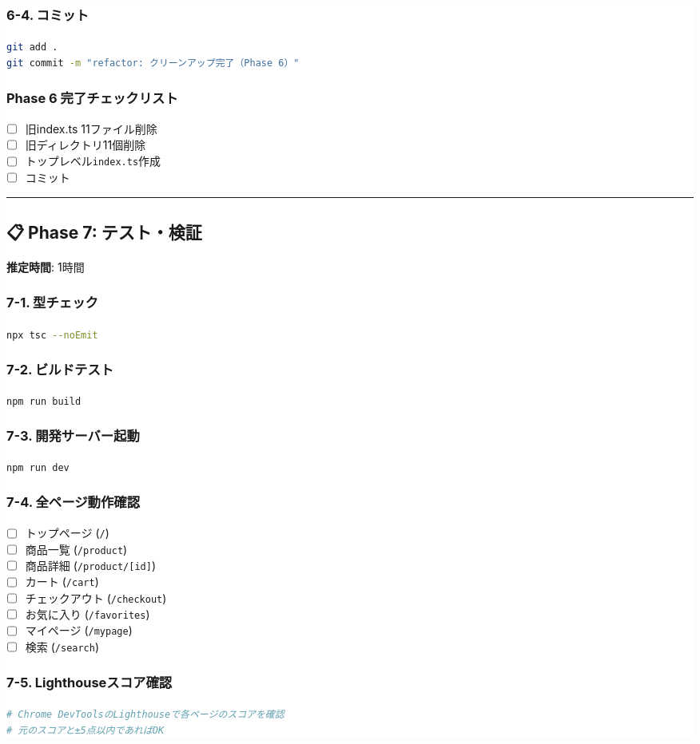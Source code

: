 ### 6-4. コミット

```bash
git add .
git commit -m "refactor: クリーンアップ完了（Phase 6）"
```

### Phase 6 完了チェックリスト

- [ ] 旧index.ts 11ファイル削除
- [ ] 旧ディレクトリ11個削除
- [ ] トップレベル`index.ts`作成
- [ ] コミット

---

## 📋 Phase 7: テスト・検証

**推定時間**: 1時間

### 7-1. 型チェック

```bash
npx tsc --noEmit
```

### 7-2. ビルドテスト

```bash
npm run build
```

### 7-3. 開発サーバー起動

```bash
npm run dev
```

### 7-4. 全ページ動作確認

- [ ] トップページ (`/`)
- [ ] 商品一覧 (`/product`)
- [ ] 商品詳細 (`/product/[id]`)
- [ ] カート (`/cart`)
- [ ] チェックアウト (`/checkout`)
- [ ] お気に入り (`/favorites`)
- [ ] マイページ (`/mypage`)
- [ ] 検索 (`/search`)

### 7-5. Lighthouseスコア確認

```bash
# Chrome DevToolsのLighthouseで各ページのスコアを確認
# 元のスコアと±5点以内であればOK
```
